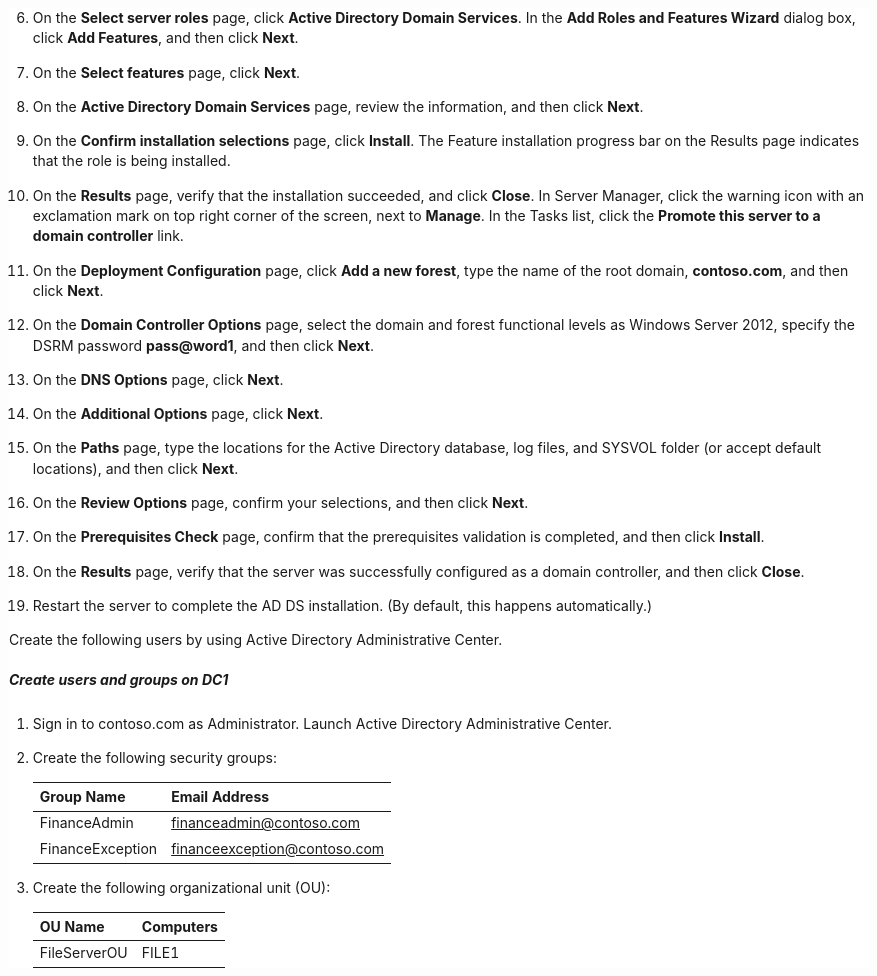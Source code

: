 6. On the **Select server roles** page, click **Active Directory Domain Services**. In the **Add Roles and Features Wizard** dialog box, click **Add Features**, and then click **Next**.

7. On the **Select features** page, click **Next**.

8. On the **Active Directory Domain Services** page, review the information, and then click **Next**.

9. On the **Confirm installation selections** page, click **Install**. The Feature installation progress bar on the Results page indicates that the role is being installed.

10. On the **Results** page, verify that the installation succeeded, and click **Close**. In Server Manager, click the warning icon with an exclamation mark on top right corner of the screen, next to **Manage**. In the Tasks list, click the **Promote this server to a domain controller** link.

11. On the **Deployment Configuration** page, click **Add a new forest**, type the name of the root domain, **contoso.com**, and then click **Next**.

12. On the **Domain Controller Options** page, select the domain and forest functional levels as Windows Server 2012, specify the DSRM password <strong>pass@word1</strong>, and then click **Next**.

13. On the **DNS Options** page, click **Next**.

14. On the **Additional Options** page, click **Next**.

15. On the **Paths** page, type the locations for the Active Directory database, log files, and SYSVOL folder (or accept default locations), and then click **Next**.

16. On the **Review Options** page, confirm your selections, and then click **Next**.

17. On the **Prerequisites Check** page, confirm that the prerequisites validation is completed, and then click **Install**.

18. On the **Results** page, verify that the server was successfully configured as a domain controller, and then click **Close**.

19. Restart the server to complete the AD DS installation. (By default, this happens automatically.)

Create the following users by using Active Directory Administrative Center.

##### Create users and groups on DC1

1. Sign in to contoso.com as Administrator. Launch Active Directory Administrative Center.

2. Create the following security groups:


   |    Group Name    |        Email Address         |
   |------------------|------------------------------|
   |   FinanceAdmin   |   financeadmin@contoso.com   |
   | FinanceException | financeexception@contoso.com |


3. Create the following organizational unit (OU):


   |   OU Name    | Computers |
   |--------------|-----------|
   | FileServerOU |   FILE1   |
